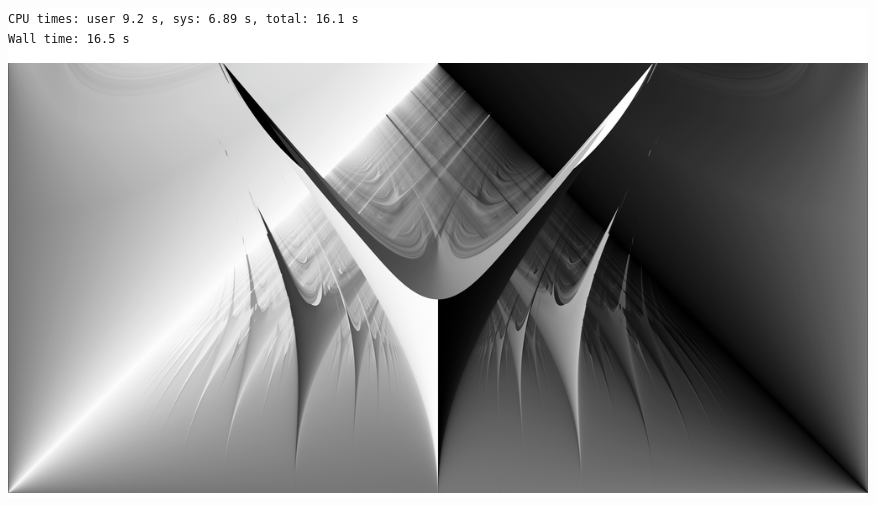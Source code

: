     CPU times: user 9.2 s, sys: 6.89 s, total: 16.1 s
    Wall time: 16.5 s


<p align="center">
  <img width="900" src="https://github.com/aetperf/aetperf.github.io/blob/master/img/2025-03-31_01/output_34_1.jpg" alt="High quality plot">
</p>



